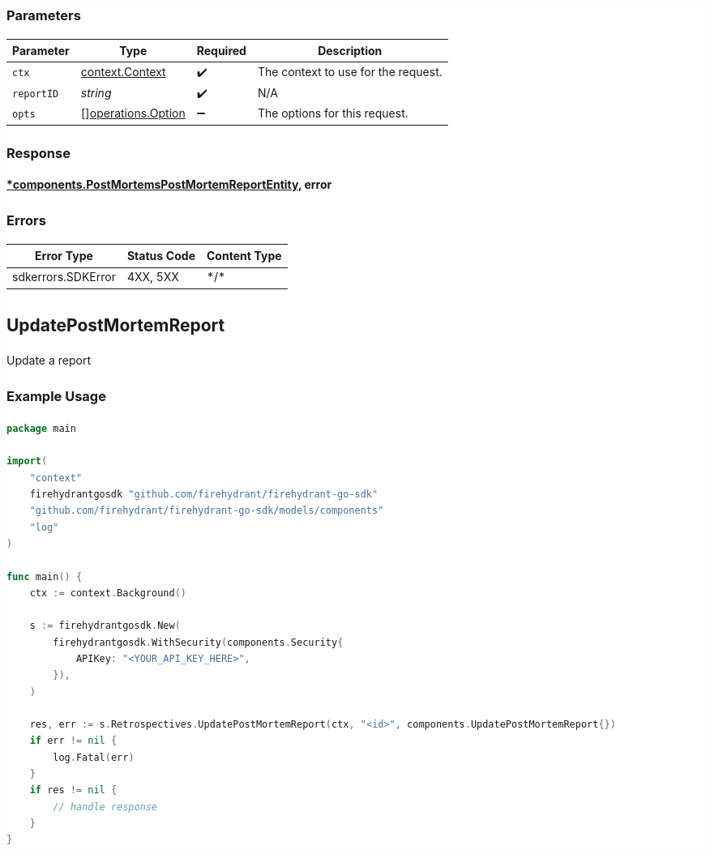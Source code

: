 ### Parameters

| Parameter                                                | Type                                                     | Required                                                 | Description                                              |
| -------------------------------------------------------- | -------------------------------------------------------- | -------------------------------------------------------- | -------------------------------------------------------- |
| `ctx`                                                    | [context.Context](https://pkg.go.dev/context#Context)    | :heavy_check_mark:                                       | The context to use for the request.                      |
| `reportID`                                               | *string*                                                 | :heavy_check_mark:                                       | N/A                                                      |
| `opts`                                                   | [][operations.Option](../../models/operations/option.md) | :heavy_minus_sign:                                       | The options for this request.                            |

### Response

**[*components.PostMortemsPostMortemReportEntity](../../models/components/postmortemspostmortemreportentity.md), error**

### Errors

| Error Type         | Status Code        | Content Type       |
| ------------------ | ------------------ | ------------------ |
| sdkerrors.SDKError | 4XX, 5XX           | \*/\*              |

## UpdatePostMortemReport

Update a report

### Example Usage


```go
package main

import(
	"context"
	firehydrantgosdk "github.com/firehydrant/firehydrant-go-sdk"
	"github.com/firehydrant/firehydrant-go-sdk/models/components"
	"log"
)

func main() {
    ctx := context.Background()

    s := firehydrantgosdk.New(
        firehydrantgosdk.WithSecurity(components.Security{
            APIKey: "<YOUR_API_KEY_HERE>",
        }),
    )

    res, err := s.Retrospectives.UpdatePostMortemReport(ctx, "<id>", components.UpdatePostMortemReport{})
    if err != nil {
        log.Fatal(err)
    }
    if res != nil {
        // handle response
    }
}
```
